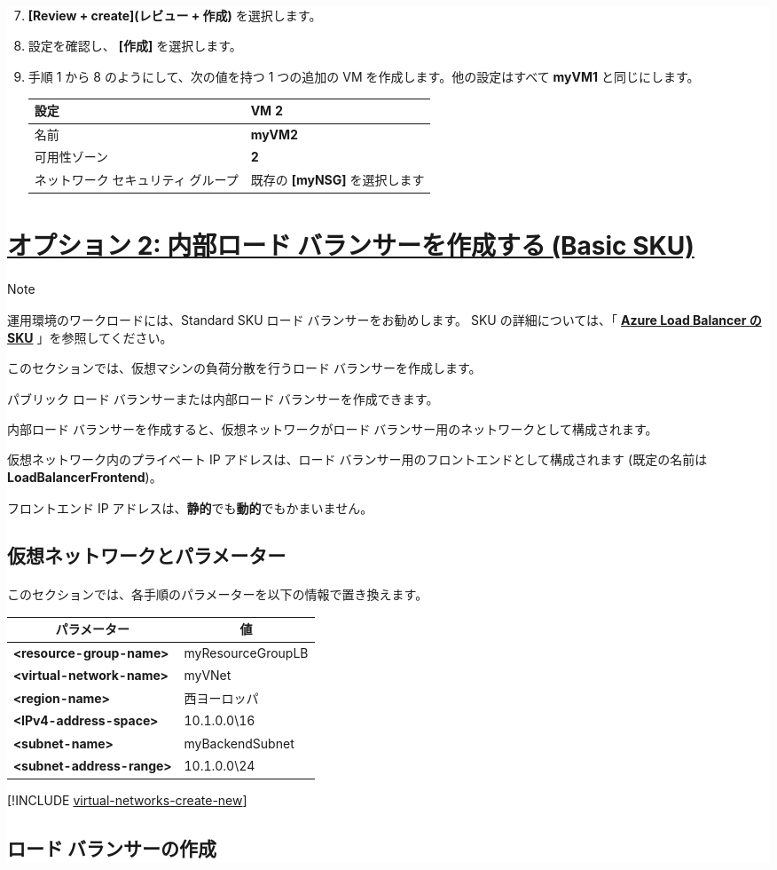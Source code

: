7. **[Review + create]\(レビュー + 作成\)** を選択します。 
  
8. 設定を確認し、 **[作成]** を選択します。

9. 手順 1 から 8 のようにして、次の値を持つ 1 つの追加の VM を作成します。他の設定はすべて **myVM1** と同じにします。

    | 設定 | VM 2|
    | ------- | ----- |
    | 名前 |  **myVM2** |
    | 可用性ゾーン | **2** |
    | ネットワーク セキュリティ グループ | 既存の **[myNSG]** を選択します|


# <a name="option-2-create-a-internal-load-balancer-basic-sku"></a>[オプション 2: 内部ロード バランサーを作成する (Basic SKU)](#tab/option-1-create-internal-load-balancer-basic)

>[!NOTE]
>運用環境のワークロードには、Standard SKU ロード バランサーをお勧めします。  SKU の詳細については、「 **[Azure Load Balancer の SKU](skus.md)** 」を参照してください。

このセクションでは、仮想マシンの負荷分散を行うロード バランサーを作成します。 

パブリック ロード バランサーまたは内部ロード バランサーを作成できます。 

内部ロード バランサーを作成すると、仮想ネットワークがロード バランサー用のネットワークとして構成されます。 

仮想ネットワーク内のプライベート IP アドレスは、ロード バランサー用のフロントエンドとして構成されます (既定の名前は **LoadBalancerFrontend**)。 

フロントエンド IP アドレスは、**静的**でも**動的**でもかまいません。

## <a name="virtual-network-and-parameters"></a>仮想ネットワークとパラメーター

このセクションでは、各手順のパラメーターを以下の情報で置き換えます。

| パラメーター                   | 値                |
|-----------------------------|----------------------|
| **\<resource-group-name>**  | myResourceGroupLB |
| **\<virtual-network-name>** | myVNet          |
| **\<region-name>**          | 西ヨーロッパ      |
| **\<IPv4-address-space>**   | 10.1.0.0\16          |
| **\<subnet-name>**          | myBackendSubnet        |
| **\<subnet-address-range>** | 10.1.0.0\24          |

[!INCLUDE [virtual-networks-create-new](../../includes/virtual-networks-create-new.md)]

## <a name="create-load-balancer"></a>ロード バランサーの作成
